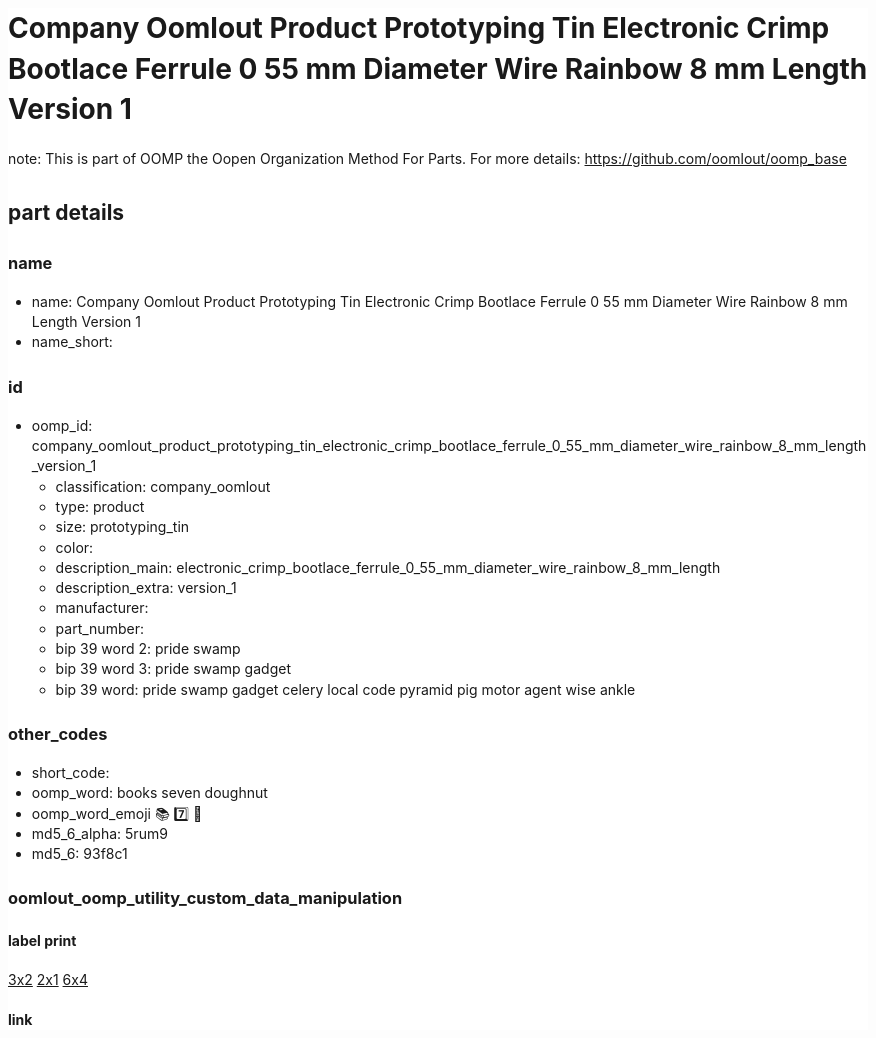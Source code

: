 # Company Oomlout Product Prototyping Tin Electronic Crimp Bootlace Ferrule 0 55 mm Diameter Wire Rainbow 8 mm Length Version 1  

note: This is part of OOMP the Oopen Organization Method For Parts. For more details: https://github.com/oomlout/oomp_base

##  part details





### name
* name: Company Oomlout Product Prototyping Tin Electronic Crimp Bootlace Ferrule 0 55 mm Diameter Wire Rainbow 8 mm Length Version 1
* name_short: 
### id
* oomp_id: company_oomlout_product_prototyping_tin_electronic_crimp_bootlace_ferrule_0_55_mm_diameter_wire_rainbow_8_mm_length_version_1
  * classification: company_oomlout
  * type: product
  * size: prototyping_tin
  * color: 
  * description_main: electronic_crimp_bootlace_ferrule_0_55_mm_diameter_wire_rainbow_8_mm_length
  * description_extra: version_1
  * manufacturer: 
  * part_number: 
  * bip 39 word 2: pride swamp
  * bip 39 word 3: pride swamp gadget
  * bip 39 word: pride swamp gadget celery local code pyramid pig motor agent wise ankle

### other_codes
* short_code: 
* oomp_word: books seven doughnut
* oomp_word_emoji :books: :seven: :doughnut:
* md5_6_alpha: 5rum9
* md5_6: 93f8c1






### oomlout_oomp_utility_custom_data_manipulation
#### label print
[3x2](http://192.168.1.245:1112/?label=oomp%205rum9)
[2x1](http://192.168.1.242:1112/?label=oomp%205rum9)
[6x4](http://192.168.1.55:1112/?label=oomp%205rum9)    

#### link
